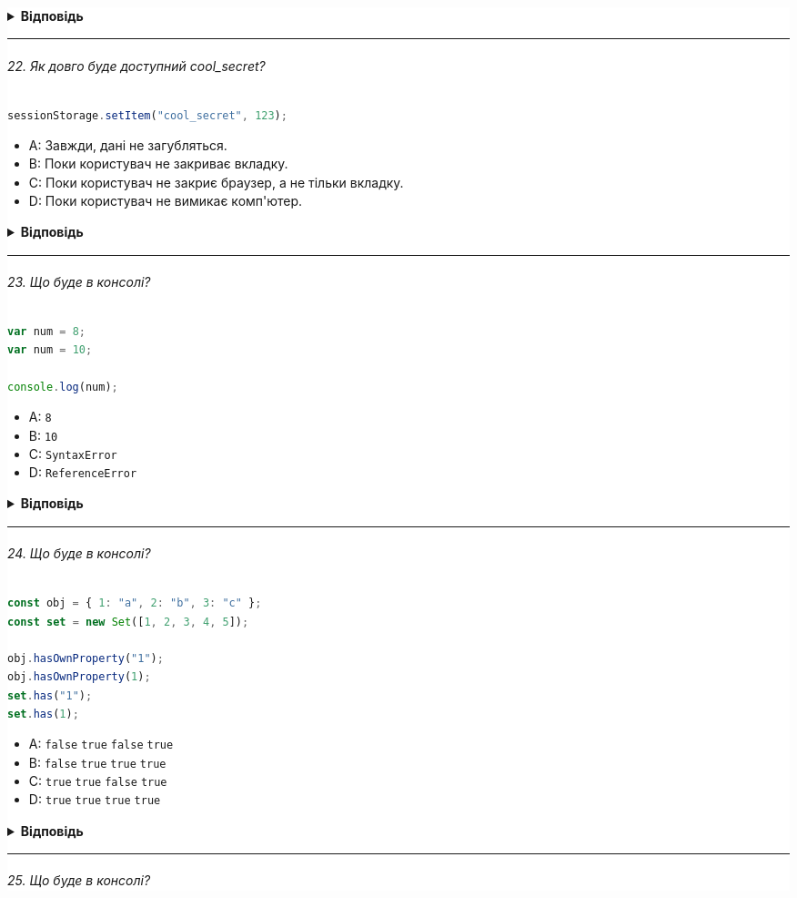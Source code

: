 <details><summary><b>Відповідь</b></summary></details>

---

###### 22. Як довго буде доступний cool_secret?

```javascript
sessionStorage.setItem("cool_secret", 123);
```

- A: Завжди, дані не загубляться.
- B: Поки користувач не закриває вкладку.
- C: Поки користувач не закриє браузер, а не тільки вкладку.
- D: Поки користувач не вимикає комп'ютер.

<details><summary><b>Відповідь</b></summary></details>

---

###### 23. Що буде в консолі?

```javascript
var num = 8;
var num = 10;

console.log(num);
```

- A: `8`
- B: `10`
- C: `SyntaxError`
- D: `ReferenceError`

<details><summary><b>Відповідь</b></summary></details>

---

###### 24. Що буде в консолі?

```javascript
const obj = { 1: "a", 2: "b", 3: "c" };
const set = new Set([1, 2, 3, 4, 5]);

obj.hasOwnProperty("1");
obj.hasOwnProperty(1);
set.has("1");
set.has(1);
```

- A: `false` `true` `false` `true`
- B: `false` `true` `true` `true`
- C: `true` `true` `false` `true`
- D: `true` `true` `true` `true`

<details><summary><b>Відповідь</b></summary></details>

---

###### 25. Що буде в консолі?
